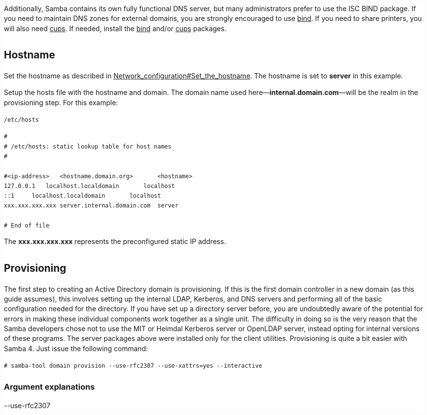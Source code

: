 Additionally, Samba contains its own fully functional DNS server, but many administrators prefer to use the ISC BIND package. If you need to maintain DNS zones for external domains, you are strongly encouraged to use [bind](https://www.archlinux.org/packages/?name=bind). If you need to share printers, you will also need [cups](https://www.archlinux.org/packages/?name=cups). If needed, install the [bind](https://www.archlinux.org/packages/?name=bind) and/or [cups](https://www.archlinux.org/packages/?name=cups) packages.

## Hostname

Set the hostname as described in [Network_configuration#Set_the_hostname](/index.php/Network_configuration#Set_the_hostname "Network configuration"). The hostname is set to **server** in this example.

Setup the hosts file with the hostname and domain. The domain name used here—**internal.domain.com**—will be the realm in the provisioning step. For this example:

 `/etc/hosts` 

```
#
# /etc/hosts: static lookup table for host names
#

#<ip-address>	<hostname.domain.org>		<hostname>
127.0.0.1	localhost.localdomain		localhost
::1		localhost.localdomain		localhost
xxx.xxx.xxx.xxx	server.internal.domain.com	server

# End of file

```

The **xxx.xxx.xxx.xxx** represents the preconfigured static IP address.

## Provisioning

The first step to creating an Active Directory domain is provisioning. If this is the first domain controller in a new domain (as this guide assumes), this involves setting up the internal LDAP, Kerberos, and DNS servers and performing all of the basic configuration needed for the directory. If you have set up a directory server before, you are undoubtedly aware of the potential for errors in making these individual components work together as a single unit. The difficulty in doing so is the very reason that the Samba developers chose not to use the MIT or Heimdal Kerberos server or OpenLDAP server, instead opting for internal versions of these programs. The server packages above were installed only for the client utilities. Provisioning is quite a bit easier with Samba 4\. Just issue the following command:

```
# samba-tool domain provision --use-rfc2307 --use-xattrs=yes --interactive

```

### Argument explanations

--use-rfc2307
